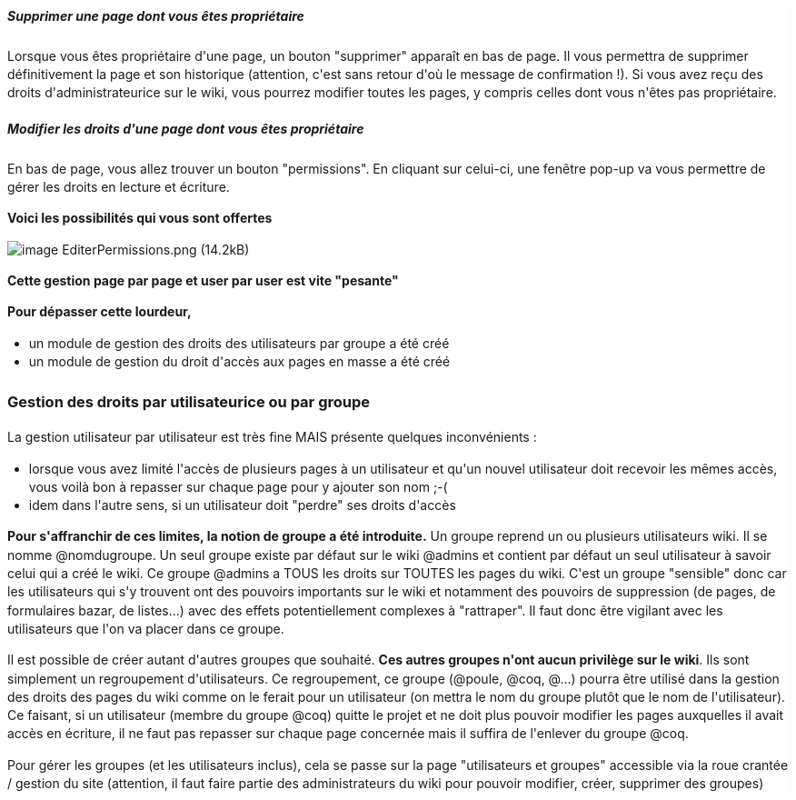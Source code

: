 ##### Supprimer une page dont vous êtes propriétaire

Lorsque vous êtes propriétaire d'une page, un bouton "supprimer" apparaît en bas de page. Il vous permettra de supprimer définitivement la page et son historique (attention, c'est sans retour d'où le message de confirmation !).
Si vous avez reçu des droits d'administrateurice sur le wiki, vous pourrez modifier toutes les pages, y compris celles dont vous n'êtes pas propriétaire.

##### Modifier les droits d'une page dont vous êtes propriétaire

En bas de page, vous allez trouver un bouton "permissions". En cliquant sur celui-ci, une fenêtre pop-up va vous permettre de gérer les droits en lecture et écriture.

**Voici les possibilités qui vous sont offertes**

![image EditerPermissions.png (14.2kB)](images/M22Lectures_popuppermission_20220216161156_20220216151445.png)

**Cette gestion page par page et user par user est vite "pesante"**

**Pour dépasser cette lourdeur,**

- un module de gestion des droits des utilisateurs par groupe a été créé
- un module de gestion du droit d'accès aux pages en masse a été créé

### Gestion des droits par utilisateurice ou par groupe

La gestion utilisateur par utilisateur est très fine MAIS présente quelques inconvénients :

- lorsque vous avez limité l'accès de plusieurs pages à un utilisateur et qu'un nouvel utilisateur doit recevoir les mêmes accès, vous voilà bon à repasser sur chaque page pour y ajouter son nom ;-(
- idem dans l'autre sens, si un utilisateur doit "perdre" ses droits d'accès

**Pour s'affranchir de ces limites, la notion de groupe a été introduite.**
Un groupe reprend un ou plusieurs utilisateurs wiki. Il se nomme @nomdugroupe.
Un seul groupe existe par défaut sur le wiki @admins et contient par défaut un seul utilisateur à savoir celui qui a créé le wiki.
Ce groupe @admins a TOUS les droits sur TOUTES les pages du wiki.
C'est un groupe "sensible" donc car les utilisateurs qui s'y trouvent ont des pouvoirs importants sur le wiki et notamment des pouvoirs de suppression (de pages, de formulaires bazar, de listes...) avec des effets potentiellement complexes à "rattraper". Il faut donc être vigilant avec les utilisateurs que l'on va placer dans ce groupe.

Il est possible de créer autant d'autres groupes que souhaité.
**Ces autres groupes n'ont aucun privilège sur le wiki**. Ils sont simplement un regroupement d'utilisateurs. Ce regroupement, ce groupe (@poule, @coq, @...) pourra être utilisé dans la gestion des droits des pages du wiki comme on le ferait pour un utilisateur (on mettra le nom du groupe plutôt que le nom de l'utilisateur).
Ce faisant, si un utilisateur (membre du groupe @coq) quitte le projet et ne doit plus pouvoir modifier les pages auxquelles il avait accès en écriture, il ne faut pas repasser sur chaque page concernée mais il suffira de l'enlever du groupe @coq.

Pour gérer les groupes (et les utilisateurs inclus), cela se passe sur la page "utilisateurs et groupes" accessible via la roue crantée / gestion du site (attention, il faut faire partie des administrateurs du wiki pour pouvoir modifier, créer, supprimer des groupes)
